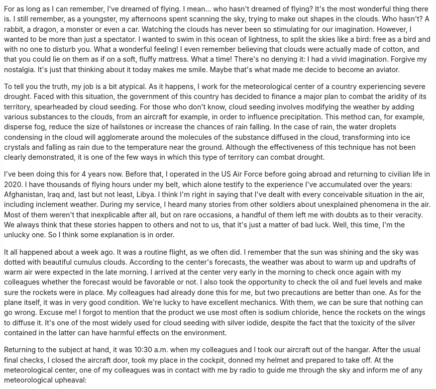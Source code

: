 For as long as I can remember, I've dreamed of flying. I mean... who hasn't dreamed of flying? It's the most wonderful thing there is. I still remember, as a youngster, my afternoons spent scanning the sky, trying to make out shapes in the clouds. Who hasn't? A rabbit, a dragon, a monster or even a car. Watching the clouds has never been so stimulating for our imagination. However, I wanted to be more than just a spectator. I wanted to swim in this ocean of lightness, to split the skies like a bird: free as a bird and with no one to disturb you. What a wonderful feeling! I even remember believing that clouds were actually made of cotton, and that you could lie on them as if on a soft, fluffy mattress. What a time! There's no denying it: I had a vivid imagination. Forgive my nostalgia. It's just that thinking about it today makes me smile. Maybe that's what made me decide to become an aviator.



To tell you the truth, my job is a bit atypical. As it happens, I work for the meteorological center of a country experiencing severe drought. Faced with this situation, the government of this country has decided to finance a major plan to combat the aridity of its territory, spearheaded by cloud seeding. For those who don't know, cloud seeding involves modifying the weather by adding various substances to the clouds, from an aircraft for example, in order to influence precipitation. This method can, for example, disperse fog, reduce the size of hailstones or increase the chances of rain falling. In the case of rain, the water droplets condensing in the cloud will agglomerate around the molecules of the substance diffused in the cloud, transforming into ice crystals and falling as rain due to the temperature near the ground. Although the effectiveness of this technique has not been clearly demonstrated, it is one of the few ways in which this type of territory can combat drought.



I've been doing this for 4 years now. Before that, I operated in the US Air Force before going abroad and returning to civilian life in 2020. I have thousands of flying hours under my belt, which alone testify to the experience I've accumulated over the years: Afghanistan, Iraq and, last but not least, Libya. I think I'm right in saying that I've dealt with every conceivable situation in the air, including inclement weather. During my service, I heard many stories from other soldiers about unexplained phenomena in the air. Most of them weren't that inexplicable after all, but on rare occasions, a handful of them left me with doubts as to their veracity. We always think that these stories happen to others and not to us, that it's just a matter of bad luck. Well, this time, I'm the unlucky one. So I think some explanation is in order.



It all happened about a week ago. It was a routine flight, as we often did. I remember that the sun was shining and the sky was dotted with beautiful cumulus clouds. According to the center's forecasts, the weather was about to warm up and updrafts of warm air were expected in the late morning. I arrived at the center very early in the morning to check once again with my colleagues whether the forecast would be favorable or not. I also took the opportunity to check the oil and fuel levels and make sure the rockets were in place. My colleagues had already done this for me, but two precautions are better than one. As for the plane itself, it was in very good condition. We're lucky to have excellent mechanics. With them, we can be sure that nothing can go wrong. Excuse me! I forgot to mention that the product we use most often is sodium chloride, hence the rockets on the wings to diffuse it. It's one of the most widely used for cloud seeding with silver iodide, despite the fact that the toxicity of the silver contained in the latter can have harmful effects on the environment.



Returning to the subject at hand, it was 10:30 a.m. when my colleagues and I took our aircraft out of the hangar. After the usual final checks, I closed the aircraft door, took my place in the cockpit, donned my helmet and prepared to take off. At the meteorological center, one of my colleagues was in contact with me by radio to guide me through the sky and inform me of any meteorological upheaval:
